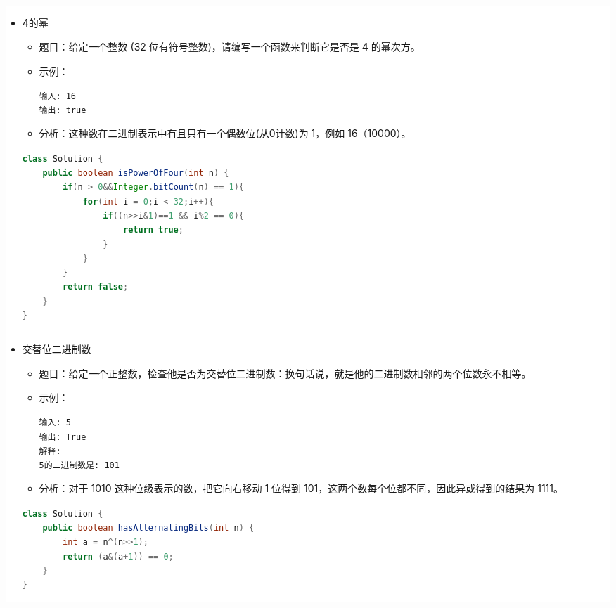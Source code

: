 <hr />

* 4的幂

  * 题目：给定一个整数 (32 位有符号整数)，请编写一个函数来判断它是否是 4 的幂次方。

  * 示例：

    ```
    输入: 16
    输出: true
    ```

  * 分析：这种数在二进制表示中有且只有一个偶数位(从0计数)为 1，例如 16（10000）。

  ```java
  class Solution {
      public boolean isPowerOfFour(int n) {
          if(n > 0&&Integer.bitCount(n) == 1){
              for(int i = 0;i < 32;i++){
                  if((n>>i&1)==1 && i%2 == 0){
                      return true;
                  }
              }
          }
          return false;
      }
  }
  ```

<hr />

* 交替位二进制数

  * 题目：给定一个正整数，检查他是否为交替位二进制数：换句话说，就是他的二进制数相邻的两个位数永不相等。

  * 示例：

    ```
    输入: 5
    输出: True
    解释:
    5的二进制数是: 101
    ```

  * 分析：对于 1010 这种位级表示的数，把它向右移动 1 位得到 101，这两个数每个位都不同，因此异或得到的结果为 1111。

  ```java
  class Solution {
      public boolean hasAlternatingBits(int n) {
          int a = n^(n>>1);
          return (a&(a+1)) == 0;
      }
  }
  ```

  

<hr />
